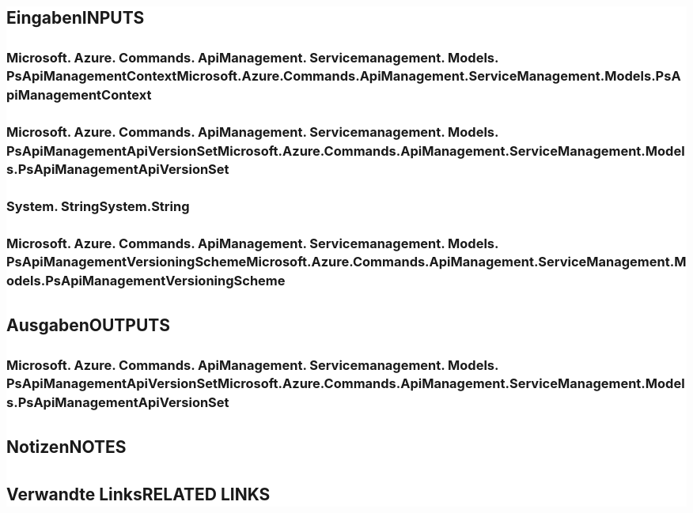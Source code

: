 ## <span data-ttu-id="e35ca-147">Eingaben</span><span class="sxs-lookup"><span data-stu-id="e35ca-147">INPUTS</span></span>

### <span data-ttu-id="e35ca-148">Microsoft. Azure. Commands. ApiManagement. Servicemanagement. Models. PsApiManagementContext</span><span class="sxs-lookup"><span data-stu-id="e35ca-148">Microsoft.Azure.Commands.ApiManagement.ServiceManagement.Models.PsApiManagementContext</span></span>

### <span data-ttu-id="e35ca-149">Microsoft. Azure. Commands. ApiManagement. Servicemanagement. Models. PsApiManagementApiVersionSet</span><span class="sxs-lookup"><span data-stu-id="e35ca-149">Microsoft.Azure.Commands.ApiManagement.ServiceManagement.Models.PsApiManagementApiVersionSet</span></span>

### <span data-ttu-id="e35ca-150">System. String</span><span class="sxs-lookup"><span data-stu-id="e35ca-150">System.String</span></span>

### <span data-ttu-id="e35ca-151">Microsoft. Azure. Commands. ApiManagement. Servicemanagement. Models. PsApiManagementVersioningScheme</span><span class="sxs-lookup"><span data-stu-id="e35ca-151">Microsoft.Azure.Commands.ApiManagement.ServiceManagement.Models.PsApiManagementVersioningScheme</span></span>

## <span data-ttu-id="e35ca-152">Ausgaben</span><span class="sxs-lookup"><span data-stu-id="e35ca-152">OUTPUTS</span></span>

### <span data-ttu-id="e35ca-153">Microsoft. Azure. Commands. ApiManagement. Servicemanagement. Models. PsApiManagementApiVersionSet</span><span class="sxs-lookup"><span data-stu-id="e35ca-153">Microsoft.Azure.Commands.ApiManagement.ServiceManagement.Models.PsApiManagementApiVersionSet</span></span>

## <span data-ttu-id="e35ca-154">Notizen</span><span class="sxs-lookup"><span data-stu-id="e35ca-154">NOTES</span></span>

## <span data-ttu-id="e35ca-155">Verwandte Links</span><span class="sxs-lookup"><span data-stu-id="e35ca-155">RELATED LINKS</span></span>
